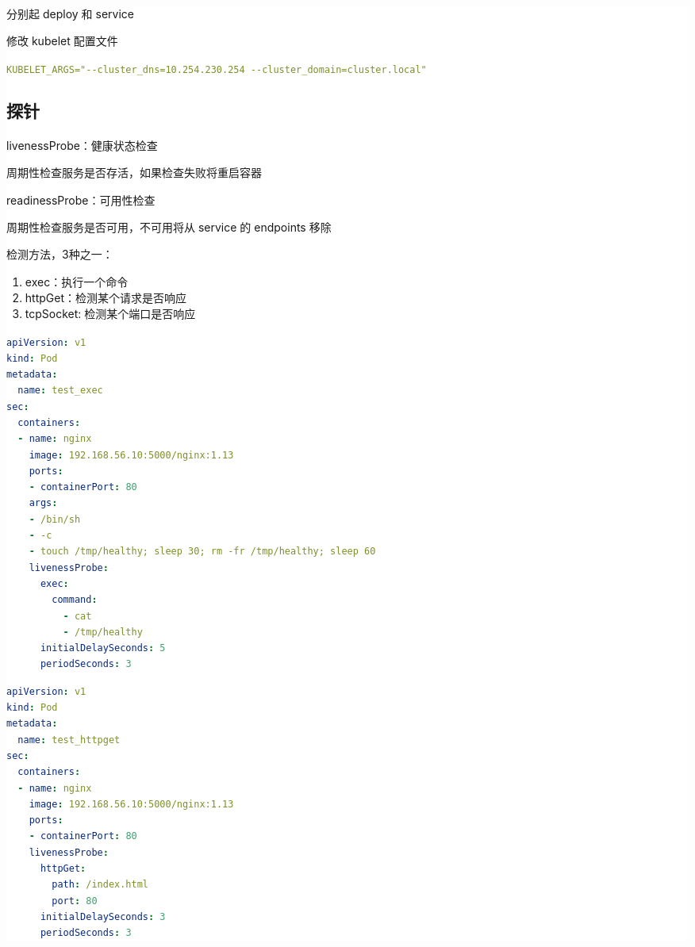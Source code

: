 分别起 deploy 和 service

修改 kubelet 配置文件

```yaml
KUBELET_ARGS="--cluster_dns=10.254.230.254 --cluster_domain=cluster.local"
```

## 探针

livenessProbe：健康状态检查

周期性检查服务是否存活，如果检查失败将重启容器

readinessProbe：可用性检查

周期性检查服务是否可用，不可用将从 service 的 endpoints 移除

检测方法，3种之一：

1. exec：执行一个命令
2. httpGet：检测某个请求是否响应
3. tcpSocket: 检测某个端口是否响应

```yaml
apiVersion: v1
kind: Pod
metadata:
  name: test_exec
sec:
  containers:
  - name: nginx
    image: 192.168.56.10:5000/nginx:1.13
    ports:
    - containerPort: 80
    args:
    - /bin/sh
    - -c
    - touch /tmp/healthy; sleep 30; rm -fr /tmp/healthy; sleep 60
    livenessProbe:
      exec:
        command:
          - cat
          - /tmp/healthy
      initialDelaySeconds: 5
      periodSeconds: 3
```

```yaml
apiVersion: v1
kind: Pod
metadata:
  name: test_httpget
sec:
  containers:
  - name: nginx
    image: 192.168.56.10:5000/nginx:1.13
    ports:
    - containerPort: 80
    livenessProbe:
      httpGet:
        path: /index.html
        port: 80
      initialDelaySeconds: 3
      periodSeconds: 3
```
